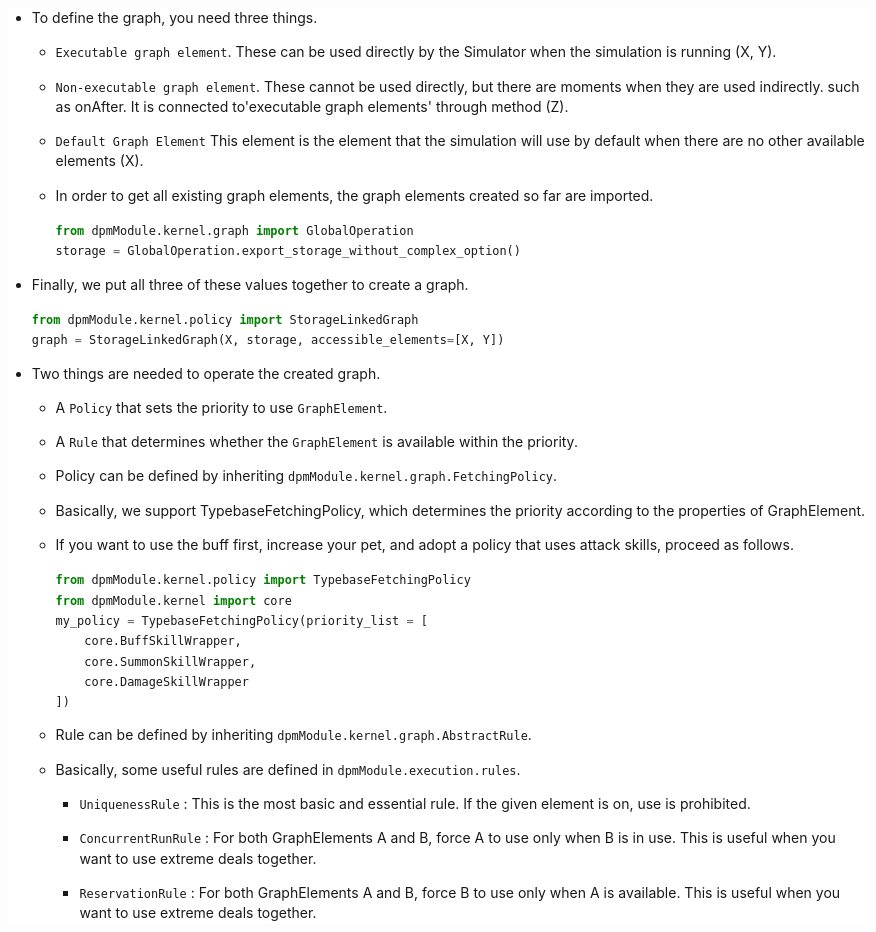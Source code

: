   - To define the graph, you need three things. 
    
    - `Executable graph element`. These can be used directly by the Simulator when the simulation is running (X, Y). 
    - `Non-executable graph element`. These cannot be used directly, but there are moments when they are used indirectly. such as onAfter. It is connected to'executable graph elements' through method (Z). 
    - `Default Graph Element` This element is the element that the simulation will use by default when there are no other available elements (X). 
    
    - In order to get all existing graph elements, the graph elements created so far are imported. 
      
      ```python
      from dpmModule.kernel.graph import GlobalOperation
      storage = GlobalOperation.export_storage_without_complex_option()
      ```
      
  - Finally, we put all three of these values together to create a graph. 
  
    ```python
    from dpmModule.kernel.policy import StorageLinkedGraph
    graph = StorageLinkedGraph(X, storage, accessible_elements=[X, Y])
    ```
    
- Two things are needed to operate the created graph. 

  - A `Policy` that sets the priority to use `GraphElement`. 
  - A `Rule` that determines whether the `GraphElement` is available within the priority.
  
  - Policy can be defined by inheriting `dpmModule.kernel.graph.FetchingPolicy`. 
  - Basically, we support TypebaseFetchingPolicy, which determines the priority according to the properties of GraphElement. 
  - If you want to use the buff first, increase your pet, and adopt a policy that uses attack skills, proceed as follows. 
  
    ```python
    from dpmModule.kernel.policy import TypebaseFetchingPolicy
    from dpmModule.kernel import core
    my_policy = TypebaseFetchingPolicy(priority_list = [
        core.BuffSkillWrapper,
        core.SummonSkillWrapper,
        core.DamageSkillWrapper
    ])
    ```
    
  - Rule can be defined by inheriting `dpmModule.kernel.graph.AbstractRule`. 
  - Basically, some useful rules are defined in `dpmModule.execution.rules`. 
  
    - `UniquenessRule` : This is the most basic and essential rule. If the given element is on, use is prohibited. 
    
    - `ConcurrentRunRule` : For both GraphElements A and B, force A to use only when B is in use. This is useful when you want to use extreme deals together. 
    
    - `ReservationRule` : For both GraphElements A and B, force B to use only when A is available. This is useful when you want to use extreme deals together. 
    
